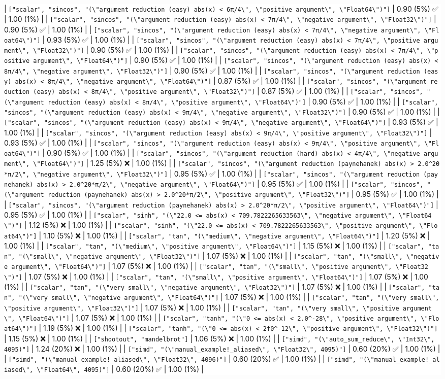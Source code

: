 | `["scalar", "sincos", "(\"argument reduction (easy) abs(x) < 6π/4\", \"positive argument\", \"Float64\")"]` | 0.90 (5%) :white_check_mark: | 1.00 (1%)  |
| `["scalar", "sincos", "(\"argument reduction (easy) abs(x) < 7π/4\", \"negative argument\", \"Float32\")"]` | 0.90 (5%) :white_check_mark: | 1.00 (1%)  |
| `["scalar", "sincos", "(\"argument reduction (easy) abs(x) < 7π/4\", \"negative argument\", \"Float64\")"]` | 0.93 (5%) :white_check_mark: | 1.00 (1%)  |
| `["scalar", "sincos", "(\"argument reduction (easy) abs(x) < 7π/4\", \"positive argument\", \"Float32\")"]` | 0.90 (5%) :white_check_mark: | 1.00 (1%)  |
| `["scalar", "sincos", "(\"argument reduction (easy) abs(x) < 7π/4\", \"positive argument\", \"Float64\")"]` | 0.90 (5%) :white_check_mark: | 1.00 (1%)  |
| `["scalar", "sincos", "(\"argument reduction (easy) abs(x) < 8π/4\", \"negative argument\", \"Float32\")"]` | 0.90 (5%) :white_check_mark: | 1.00 (1%)  |
| `["scalar", "sincos", "(\"argument reduction (easy) abs(x) < 8π/4\", \"negative argument\", \"Float64\")"]` | 0.87 (5%) :white_check_mark: | 1.00 (1%)  |
| `["scalar", "sincos", "(\"argument reduction (easy) abs(x) < 8π/4\", \"positive argument\", \"Float32\")"]` | 0.87 (5%) :white_check_mark: | 1.00 (1%)  |
| `["scalar", "sincos", "(\"argument reduction (easy) abs(x) < 8π/4\", \"positive argument\", \"Float64\")"]` | 0.90 (5%) :white_check_mark: | 1.00 (1%)  |
| `["scalar", "sincos", "(\"argument reduction (easy) abs(x) < 9π/4\", \"negative argument\", \"Float32\")"]` | 0.90 (5%) :white_check_mark: | 1.00 (1%)  |
| `["scalar", "sincos", "(\"argument reduction (easy) abs(x) < 9π/4\", \"negative argument\", \"Float64\")"]` | 0.93 (5%) :white_check_mark: | 1.00 (1%)  |
| `["scalar", "sincos", "(\"argument reduction (easy) abs(x) < 9π/4\", \"positive argument\", \"Float32\")"]` | 0.93 (5%) :white_check_mark: | 1.00 (1%)  |
| `["scalar", "sincos", "(\"argument reduction (easy) abs(x) < 9π/4\", \"positive argument\", \"Float64\")"]` | 0.90 (5%) :white_check_mark: | 1.00 (1%)  |
| `["scalar", "sincos", "(\"argument reduction (hard) abs(x) < 4π/4\", \"negative argument\", \"Float64\")"]` | 1.25 (5%) :x: | 1.00 (1%)  |
| `["scalar", "sincos", "(\"argument reduction (paynehanek) abs(x) > 2.0^20*π/2\", \"negative argument\", \"Float32\")"]` | 0.95 (5%) :white_check_mark: | 1.00 (1%)  |
| `["scalar", "sincos", "(\"argument reduction (paynehanek) abs(x) > 2.0^20*π/2\", \"negative argument\", \"Float64\")"]` | 0.95 (5%) :white_check_mark: | 1.00 (1%)  |
| `["scalar", "sincos", "(\"argument reduction (paynehanek) abs(x) > 2.0^20*π/2\", \"positive argument\", \"Float32\")"]` | 0.95 (5%) :white_check_mark: | 1.00 (1%)  |
| `["scalar", "sincos", "(\"argument reduction (paynehanek) abs(x) > 2.0^20*π/2\", \"positive argument\", \"Float64\")"]` | 0.95 (5%) :white_check_mark: | 1.00 (1%)  |
| `["scalar", "sinh", "(\"22.0 <= abs(x) < 709.7822265633563\", \"negative argument\", \"Float64\")"]` | 1.12 (5%) :x: | 1.00 (1%)  |
| `["scalar", "sinh", "(\"22.0 <= abs(x) < 709.7822265633563\", \"positive argument\", \"Float64\")"]` | 1.10 (5%) :x: | 1.00 (1%)  |
| `["scalar", "tan", "(\"medium\", \"negative argument\", \"Float64\")"]` | 1.20 (5%) :x: | 1.00 (1%)  |
| `["scalar", "tan", "(\"medium\", \"positive argument\", \"Float64\")"]` | 1.15 (5%) :x: | 1.00 (1%)  |
| `["scalar", "tan", "(\"small\", \"negative argument\", \"Float32\")"]` | 1.07 (5%) :x: | 1.00 (1%)  |
| `["scalar", "tan", "(\"small\", \"negative argument\", \"Float64\")"]` | 1.07 (5%) :x: | 1.00 (1%)  |
| `["scalar", "tan", "(\"small\", \"positive argument\", \"Float32\")"]` | 1.07 (5%) :x: | 1.00 (1%)  |
| `["scalar", "tan", "(\"small\", \"positive argument\", \"Float64\")"]` | 1.07 (5%) :x: | 1.00 (1%)  |
| `["scalar", "tan", "(\"very small\", \"negative argument\", \"Float32\")"]` | 1.07 (5%) :x: | 1.00 (1%)  |
| `["scalar", "tan", "(\"very small\", \"negative argument\", \"Float64\")"]` | 1.07 (5%) :x: | 1.00 (1%)  |
| `["scalar", "tan", "(\"very small\", \"positive argument\", \"Float32\")"]` | 1.07 (5%) :x: | 1.00 (1%)  |
| `["scalar", "tan", "(\"very small\", \"positive argument\", \"Float64\")"]` | 1.07 (5%) :x: | 1.00 (1%)  |
| `["scalar", "tanh", "(\"0 <= abs(x) < 2.0^-28\", \"positive argument\", \"Float64\")"]` | 1.19 (5%) :x: | 1.00 (1%)  |
| `["scalar", "tanh", "(\"0 <= abs(x) < 2f0^-12\", \"positive argument\", \"Float32\")"]` | 1.15 (5%) :x: | 1.00 (1%)  |
| `["shootout", "mandelbrot"]` | 1.06 (5%) :x: | 1.00 (1%)  |
| `["simd", "(\"auto_sum_reduce\", \"Int32\", 4095)"]` | 1.24 (20%) :x: | 1.00 (1%)  |
| `["simd", "(\"manual_example!_aliased\", \"Float32\", 4095)"]` | 0.60 (20%) :white_check_mark: | 1.00 (1%)  |
| `["simd", "(\"manual_example!_aliased\", \"Float32\", 4096)"]` | 0.60 (20%) :white_check_mark: | 1.00 (1%)  |
| `["simd", "(\"manual_example!_aliased\", \"Float64\", 4095)"]` | 0.60 (20%) :white_check_mark: | 1.00 (1%)  |